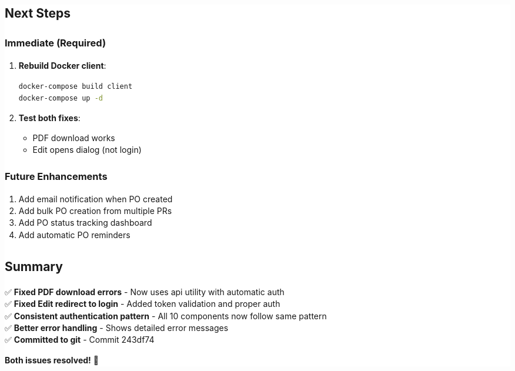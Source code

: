 ## Next Steps

### Immediate (Required)
1. **Rebuild Docker client**:
   ```bash
   docker-compose build client
   docker-compose up -d
   ```

2. **Test both fixes**:
   - PDF download works
   - Edit opens dialog (not login)

### Future Enhancements
1. Add email notification when PO created
2. Add bulk PO creation from multiple PRs
3. Add PO status tracking dashboard
4. Add automatic PO reminders

## Summary

✅ **Fixed PDF download errors** - Now uses api utility with automatic auth  
✅ **Fixed Edit redirect to login** - Added token validation and proper auth  
✅ **Consistent authentication pattern** - All 10 components now follow same pattern  
✅ **Better error handling** - Shows detailed error messages  
✅ **Committed to git** - Commit 243df74  

**Both issues resolved!** 🎉
